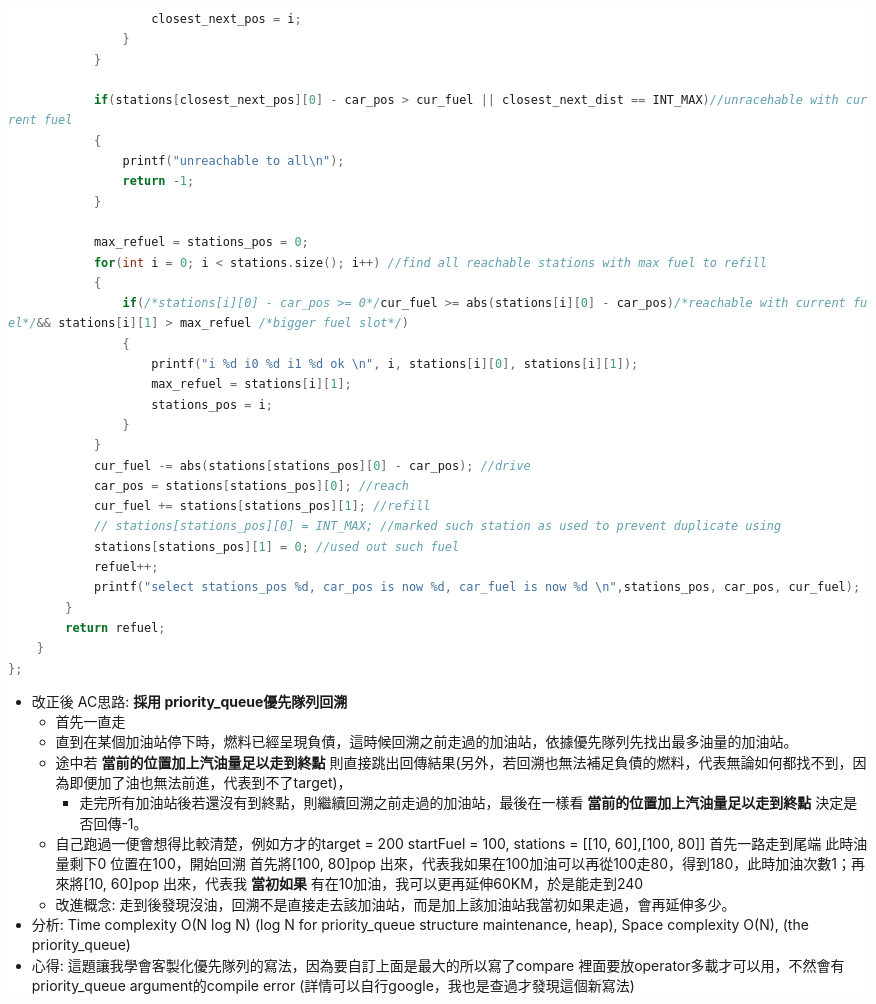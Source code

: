 ``` cpp
                    closest_next_pos = i;
                }
            }

            if(stations[closest_next_pos][0] - car_pos > cur_fuel || closest_next_dist == INT_MAX)//unracehable with current fuel
            {
                printf("unreachable to all\n");
                return -1;
            }

            max_refuel = stations_pos = 0;
            for(int i = 0; i < stations.size(); i++) //find all reachable stations with max fuel to refill
            {
                if(/*stations[i][0] - car_pos >= 0*/cur_fuel >= abs(stations[i][0] - car_pos)/*reachable with current fuel*/&& stations[i][1] > max_refuel /*bigger fuel slot*/)
                {
                    printf("i %d i0 %d i1 %d ok \n", i, stations[i][0], stations[i][1]);
                    max_refuel = stations[i][1];
                    stations_pos = i;
                }
            }
            cur_fuel -= abs(stations[stations_pos][0] - car_pos); //drive
            car_pos = stations[stations_pos][0]; //reach
            cur_fuel += stations[stations_pos][1]; //refill
            // stations[stations_pos][0] = INT_MAX; //marked such station as used to prevent duplicate using
            stations[stations_pos][1] = 0; //used out such fuel
            refuel++;
            printf("select stations_pos %d, car_pos is now %d, car_fuel is now %d \n",stations_pos, car_pos, cur_fuel);
        }
        return refuel;
    }
};

```

* 改正後 AC思路: **採用 priority_queue優先隊列回溯**
    * 首先一直走
    * 直到在某個加油站停下時，燃料已經呈現負債，這時候回溯之前走過的加油站，依據優先隊列先找出最多油量的加油站。
    * 途中若 **當前的位置加上汽油量足以走到終點** 則直接跳出回傳結果(另外，若回溯也無法補足負債的燃料，代表無論如何都找不到，因為即便加了油也無法前進，代表到不了target)，
        * 走完所有加油站後若還沒有到終點，則繼續回溯之前走過的加油站，最後在一樣看 **當前的位置加上汽油量足以走到終點** 決定是否回傳-1。
    * 自己跑過一便會想得比較清楚，例如方才的target = 200 startFuel = 100, stations = [[10, 60],[100, 80]] 首先一路走到尾端 此時油量剩下0 位置在100，開始回溯 首先將[100, 80]pop 出來，代表我如果在100加油可以再從100走80，得到180，此時加油次數1；再來將[10, 60]pop 出來，代表我 **當初如果** 有在10加油，我可以更再延伸60KM，於是能走到240
    * 改進概念: 走到後發現沒油，回溯不是直接走去該加油站，而是加上該加油站我當初如果走過，會再延伸多少。
* 分析: Time complexity O(N log N) (log N for priority_queue structure maintenance, heap), Space complexity O(N), (the priority_queue)
* 心得: 這題讓我學會客製化優先隊列的寫法，因為要自訂上面是最大的所以寫了compare 裡面要放operator多載才可以用，不然會有priority_queue argument的compile error (詳情可以自行google，我也是查過才發現這個新寫法)
